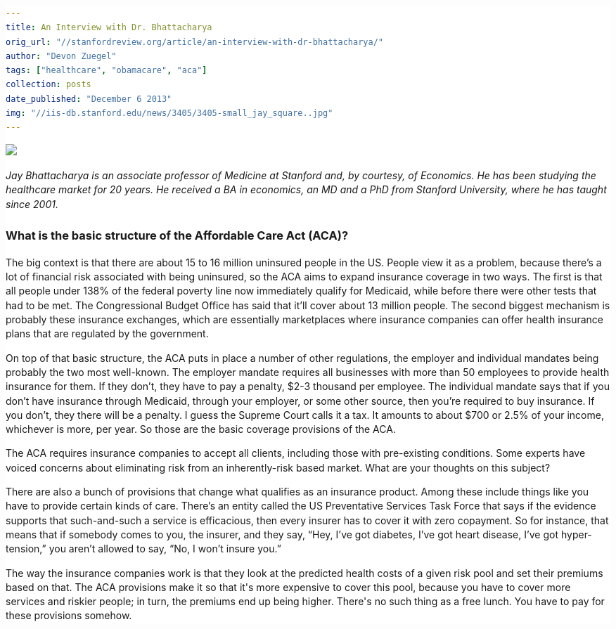```yaml
---
title: An Interview with Dr. Bhattacharya
orig_url: "//stanfordreview.org/article/an-interview-with-dr-bhattacharya/"
author: "Devon Zuegel"
tags: ["healthcare", "obamacare", "aca"]
collection: posts
date_published: "December 6 2013"
img: "//iis-db.stanford.edu/news/3405/3405-small_jay_square..jpg"
---
```


![](//stanfordreview.org/wp-content/uploads/battacharya.png)

*Jay Bhattacharya is an associate professor of Medicine at Stanford and, by courtesy, of Economics. He has been studying the healthcare market for 20 years. He received a BA in economics, an MD and a PhD from Stanford University, where he has taught since 2001.* 

### What is the basic structure of the Affordable Care Act (ACA)? ###

The big context is that there are about 15 to 16 million uninsured people in the US. People view it as a problem, because there’s a lot of financial risk associated with being uninsured, so the ACA aims to expand insurance coverage in two ways. The first is that all people under 138% of the federal poverty line now immediately qualify for Medicaid, while before there were other tests that had to be met. The Congressional Budget Office has said that it’ll cover about 13 million people. The second biggest mechanism is probably these insurance exchanges, which are essentially marketplaces where insurance companies can offer health insurance plans that are regulated by the government.

On top of that basic structure, the ACA puts in place a number of other regulations, the employer and individual mandates being probably the two most well-known. The employer mandate requires all businesses with more than 50 employees to provide health insurance for them. If they don’t, they have to pay a penalty, $2-3 thousand per employee. The individual mandate says that if you don’t have insurance through Medicaid, through your employer, or some other source, then you’re required to buy insurance. If you don’t, they there will be a penalty. I guess the Supreme Court calls it a tax. It amounts to about $700 or 2.5% of your income, whichever is more, per year. So those are the basic coverage provisions of the ACA.

The ACA requires insurance companies to accept all clients, including those with pre-existing conditions. Some experts have voiced concerns about eliminating risk from an inherently-risk based market. What are your thoughts on this subject?

There are also a bunch of provisions that change what qualifies as an insurance product. Among these include things like you have to provide certain kinds of care. There’s an entity called the US Preventative Services Task Force that says if the evidence supports that such-and-such a service is efficacious, then every insurer has to cover it with zero copayment. So for instance, that means that if somebody comes to you, the insurer, and they say, “Hey, I’ve got diabetes, I’ve got heart disease, I’ve got hyper-tension,” you aren’t allowed to say, “No, I won’t insure you.”

The way the insurance companies work is that they look at the predicted health costs of a given risk pool and set their premiums based on that. The ACA provisions make it so that it's more expensive to cover this pool, because you have to cover more services and riskier people; in turn, the premiums end up being higher. There's no such thing as a free lunch. You have to pay for these provisions somehow.
